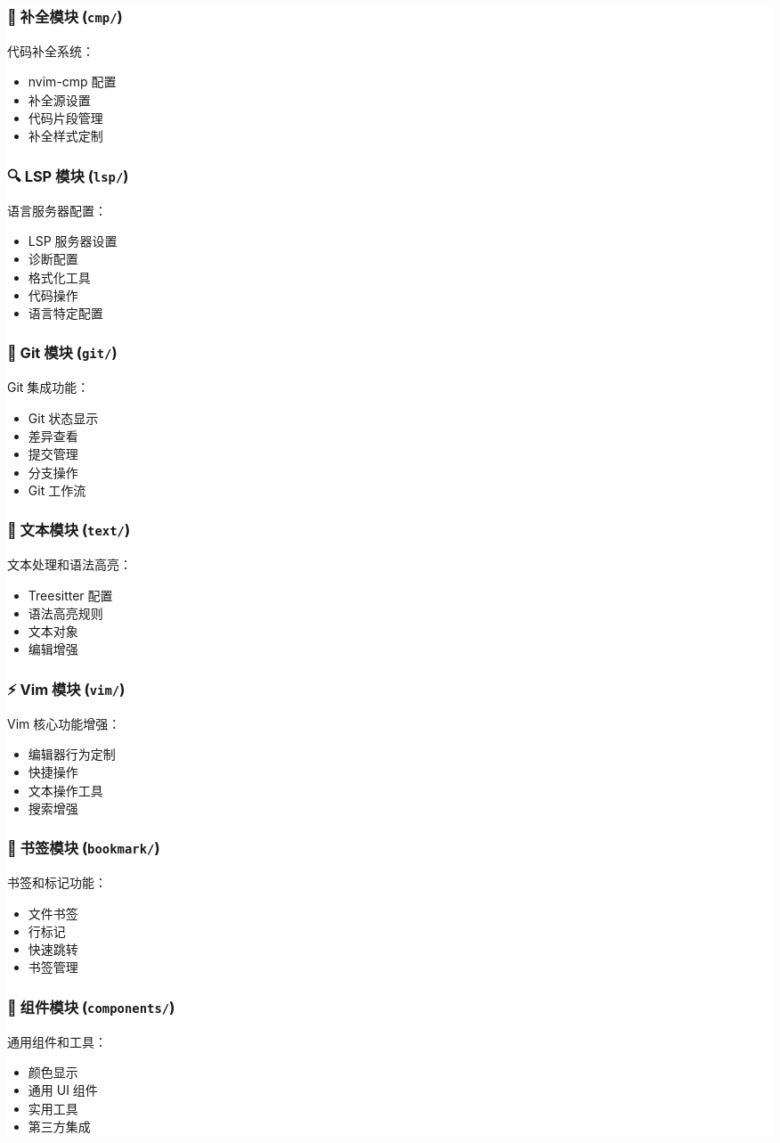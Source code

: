 ### 💬 补全模块 (`cmp/`)
代码补全系统：
- nvim-cmp 配置
- 补全源设置
- 代码片段管理
- 补全样式定制

### 🔍 LSP 模块 (`lsp/`)
语言服务器配置：
- LSP 服务器设置
- 诊断配置
- 格式化工具
- 代码操作
- 语言特定配置

### 🌿 Git 模块 (`git/`)
Git 集成功能：
- Git 状态显示
- 差异查看
- 提交管理
- 分支操作
- Git 工作流

### 📝 文本模块 (`text/`)
文本处理和语法高亮：
- Treesitter 配置
- 语法高亮规则
- 文本对象
- 编辑增强

### ⚡ Vim 模块 (`vim/`)
Vim 核心功能增强：
- 编辑器行为定制
- 快捷操作
- 文本操作工具
- 搜索增强

### 🔖 书签模块 (`bookmark/`)
书签和标记功能：
- 文件书签
- 行标记
- 快速跳转
- 书签管理

### 🧩 组件模块 (`components/`)
通用组件和工具：
- 颜色显示
- 通用 UI 组件
- 实用工具
- 第三方集成
